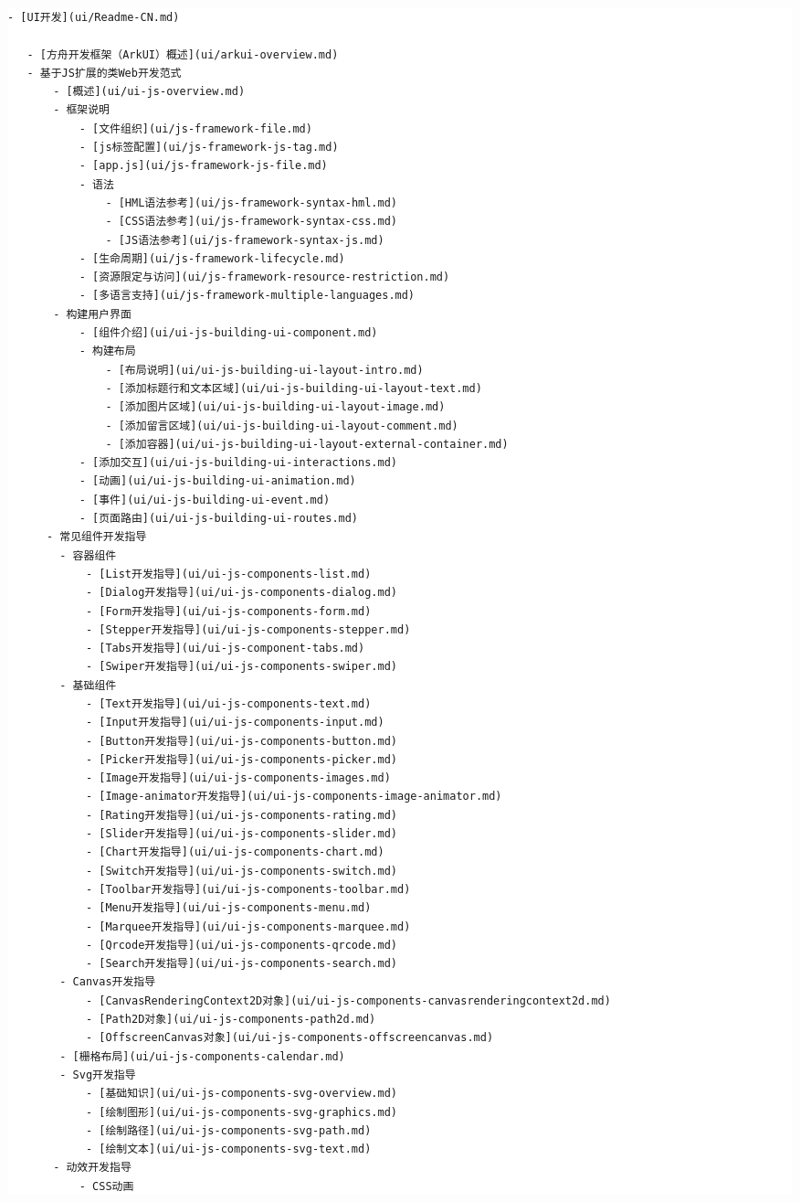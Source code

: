     - [UI开发](ui/Readme-CN.md)
    
       - [方舟开发框架（ArkUI）概述](ui/arkui-overview.md)
       - 基于JS扩展的类Web开发范式
           - [概述](ui/ui-js-overview.md)
           - 框架说明
               - [文件组织](ui/js-framework-file.md)
               - [js标签配置](ui/js-framework-js-tag.md)
               - [app.js](ui/js-framework-js-file.md)
               - 语法
                   - [HML语法参考](ui/js-framework-syntax-hml.md)
                   - [CSS语法参考](ui/js-framework-syntax-css.md)
                   - [JS语法参考](ui/js-framework-syntax-js.md)
               - [生命周期](ui/js-framework-lifecycle.md)
               - [资源限定与访问](ui/js-framework-resource-restriction.md)
               - [多语言支持](ui/js-framework-multiple-languages.md)
           - 构建用户界面
               - [组件介绍](ui/ui-js-building-ui-component.md)
               - 构建布局
                   - [布局说明](ui/ui-js-building-ui-layout-intro.md)
                   - [添加标题行和文本区域](ui/ui-js-building-ui-layout-text.md)
                   - [添加图片区域](ui/ui-js-building-ui-layout-image.md)
                   - [添加留言区域](ui/ui-js-building-ui-layout-comment.md)
                   - [添加容器](ui/ui-js-building-ui-layout-external-container.md)
               - [添加交互](ui/ui-js-building-ui-interactions.md)
               - [动画](ui/ui-js-building-ui-animation.md)
               - [事件](ui/ui-js-building-ui-event.md)
               - [页面路由](ui/ui-js-building-ui-routes.md)
          - 常见组件开发指导
            - 容器组件
                - [List开发指导](ui/ui-js-components-list.md)
                - [Dialog开发指导](ui/ui-js-components-dialog.md)
                - [Form开发指导](ui/ui-js-components-form.md)
                - [Stepper开发指导](ui/ui-js-components-stepper.md)
                - [Tabs开发指导](ui/ui-js-component-tabs.md)
                - [Swiper开发指导](ui/ui-js-components-swiper.md)
            - 基础组件
                - [Text开发指导](ui/ui-js-components-text.md)
                - [Input开发指导](ui/ui-js-components-input.md)
                - [Button开发指导](ui/ui-js-components-button.md)
                - [Picker开发指导](ui/ui-js-components-picker.md)
                - [Image开发指导](ui/ui-js-components-images.md)
                - [Image-animator开发指导](ui/ui-js-components-image-animator.md)
                - [Rating开发指导](ui/ui-js-components-rating.md)
                - [Slider开发指导](ui/ui-js-components-slider.md)
                - [Chart开发指导](ui/ui-js-components-chart.md)
                - [Switch开发指导](ui/ui-js-components-switch.md)
                - [Toolbar开发指导](ui/ui-js-components-toolbar.md)
                - [Menu开发指导](ui/ui-js-components-menu.md)
                - [Marquee开发指导](ui/ui-js-components-marquee.md)
                - [Qrcode开发指导](ui/ui-js-components-qrcode.md)
                - [Search开发指导](ui/ui-js-components-search.md)
            - Canvas开发指导
                - [CanvasRenderingContext2D对象](ui/ui-js-components-canvasrenderingcontext2d.md)
                - [Path2D对象](ui/ui-js-components-path2d.md)
                - [OffscreenCanvas对象](ui/ui-js-components-offscreencanvas.md)
            - [栅格布局](ui/ui-js-components-calendar.md)
            - Svg开发指导
                - [基础知识](ui/ui-js-components-svg-overview.md)
                - [绘制图形](ui/ui-js-components-svg-graphics.md)
                - [绘制路径](ui/ui-js-components-svg-path.md)
                - [绘制文本](ui/ui-js-components-svg-text.md)
           - 动效开发指导
               - CSS动画
